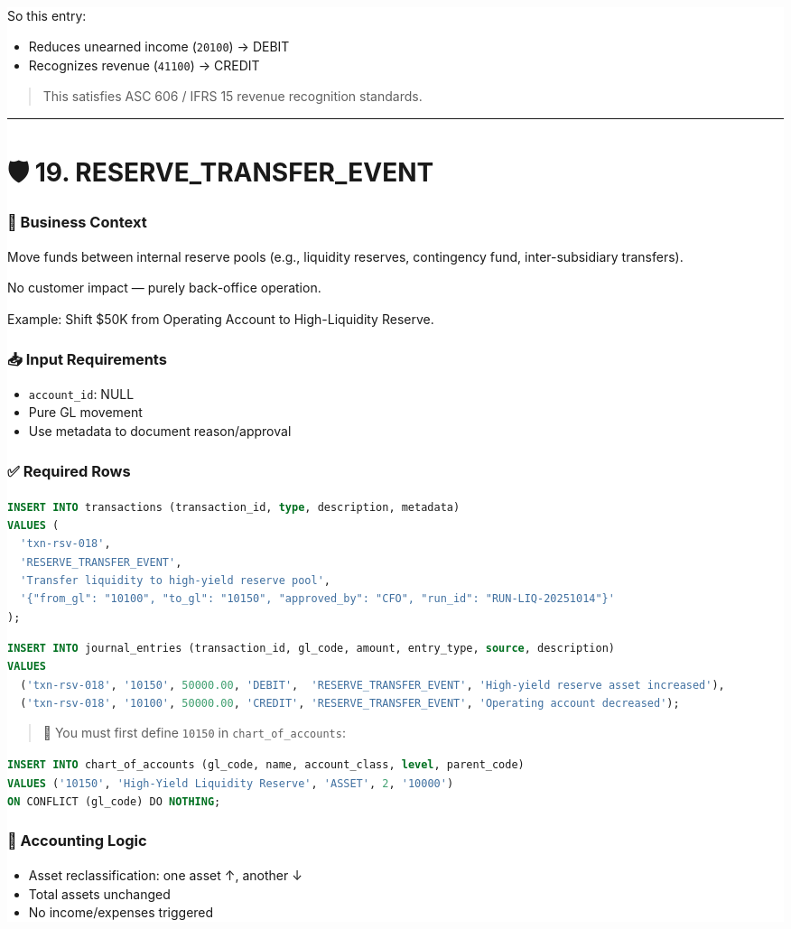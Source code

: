 So this entry:
- Reduces unearned income (`20100`) → DEBIT
- Recognizes revenue (`41100`) → CREDIT

> This satisfies ASC 606 / IFRS 15 revenue recognition standards.

---

# 🛡️ 19. RESERVE_TRANSFER_EVENT

### 🎯 Business Context
Move funds between internal reserve pools (e.g., liquidity reserves, contingency fund, inter-subsidiary transfers).

No customer impact — purely back-office operation.

Example: Shift $50K from Operating Account to High-Liquidity Reserve.

### 📥 Input Requirements
- `account_id`: NULL
- Pure GL movement
- Use metadata to document reason/approval

### ✅ Required Rows

```sql
INSERT INTO transactions (transaction_id, type, description, metadata)
VALUES (
  'txn-rsv-018',
  'RESERVE_TRANSFER_EVENT',
  'Transfer liquidity to high-yield reserve pool',
  '{"from_gl": "10100", "to_gl": "10150", "approved_by": "CFO", "run_id": "RUN-LIQ-20251014"}'
);
```

```sql
INSERT INTO journal_entries (transaction_id, gl_code, amount, entry_type, source, description)
VALUES
  ('txn-rsv-018', '10150', 50000.00, 'DEBIT',  'RESERVE_TRANSFER_EVENT', 'High-yield reserve asset increased'),
  ('txn-rsv-018', '10100', 50000.00, 'CREDIT', 'RESERVE_TRANSFER_EVENT', 'Operating account decreased');
```

> 🔁 You must first define `10150` in `chart_of_accounts`:
```sql
INSERT INTO chart_of_accounts (gl_code, name, account_class, level, parent_code)
VALUES ('10150', 'High-Yield Liquidity Reserve', 'ASSET', 2, '10000')
ON CONFLICT (gl_code) DO NOTHING;
```

### 🧮 Accounting Logic
- Asset reclassification: one asset ↑, another ↓
- Total assets unchanged
- No income/expenses triggered
